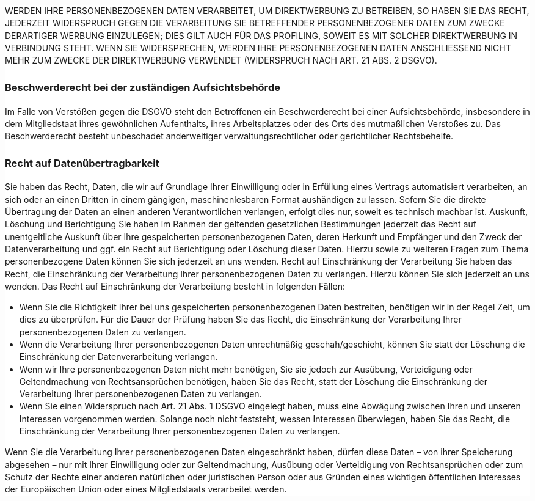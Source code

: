 WERDEN IHRE PERSONENBEZOGENEN DATEN VERARBEITET, UM
DIREKTWERBUNG ZU BETREIBEN, SO HABEN SIE DAS RECHT, JEDERZEIT
WIDERSPRUCH GEGEN DIE VERARBEITUNG SIE BETREFFENDER
PERSONENBEZOGENER DATEN ZUM ZWECKE DERARTIGER WERBUNG
EINZULEGEN; DIES GILT AUCH FÜR DAS PROFILING, SOWEIT ES MIT SOLCHER
DIREKTWERBUNG IN VERBINDUNG STEHT. WENN SIE WIDERSPRECHEN,
WERDEN IHRE PERSONENBEZOGENEN DATEN ANSCHLIESSEND NICHT MEHR
ZUM ZWECKE DER DIREKTWERBUNG VERWENDET (WIDERSPRUCH NACH ART.
21 ABS. 2 DSGVO).

### Beschwerderecht bei der zuständigen Aufsichtsbehörde
Im Falle von Verstößen gegen die DSGVO steht den Betroffenen ein Beschwerderecht bei
einer Aufsichtsbehörde, insbesondere in dem Mitgliedstaat ihres gewöhnlichen Aufenthalts,
ihres Arbeitsplatzes oder des Orts des mutmaßlichen Verstoßes zu. Das Beschwerderecht
besteht unbeschadet anderweitiger verwaltungsrechtlicher oder gerichtlicher Rechtsbehelfe.

### Recht auf Datenübertragbarkeit

Sie haben das Recht, Daten, die wir auf Grundlage Ihrer Einwilligung oder in Erfüllung eines
Vertrags automatisiert verarbeiten, an sich oder an einen Dritten in einem gängigen,
maschinenlesbaren Format aushändigen zu lassen. Sofern Sie die direkte Übertragung der
Daten an einen anderen Verantwortlichen verlangen, erfolgt dies nur, soweit es technisch
machbar ist.
Auskunft, Löschung und Berichtigung
Sie haben im Rahmen der geltenden gesetzlichen Bestimmungen jederzeit das Recht auf
unentgeltliche Auskunft über Ihre gespeicherten personenbezogenen Daten, deren Herkunft
und Empfänger und den Zweck der Datenverarbeitung und ggf. ein Recht auf Berichtigung
oder Löschung dieser Daten. Hierzu sowie zu weiteren Fragen zum Thema personenbezogene
Daten können Sie sich jederzeit an uns wenden.
Recht auf Einschränkung der Verarbeitung
Sie haben das Recht, die Einschränkung der Verarbeitung Ihrer personenbezogenen Daten zu
verlangen. Hierzu können Sie sich jederzeit an uns wenden. Das Recht auf Einschränkung der
Verarbeitung besteht in folgenden Fällen:
* Wenn Sie die Richtigkeit Ihrer bei uns gespeicherten personenbezogenen Daten
bestreiten, benötigen wir in der Regel Zeit, um dies zu überprüfen. Für die Dauer der
Prüfung haben Sie das Recht, die Einschränkung der Verarbeitung Ihrer
personenbezogenen Daten zu verlangen.
* Wenn die Verarbeitung Ihrer personenbezogenen Daten unrechtmäßig
geschah/geschieht, können Sie statt der Löschung die Einschränkung der
Datenverarbeitung verlangen.
* Wenn wir Ihre personenbezogenen Daten nicht mehr benötigen, Sie sie jedoch zur
Ausübung, Verteidigung oder Geltendmachung von Rechtsansprüchen benötigen,
haben Sie das Recht, statt der Löschung die Einschränkung der Verarbeitung Ihrer
personenbezogenen Daten zu verlangen.
* Wenn Sie einen Widerspruch nach Art. 21 Abs. 1 DSGVO eingelegt haben, muss eine
Abwägung zwischen Ihren und unseren Interessen vorgenommen werden. Solange
noch nicht feststeht, wessen Interessen überwiegen, haben Sie das Recht, die
Einschränkung der Verarbeitung Ihrer personenbezogenen Daten zu verlangen.

Wenn Sie die Verarbeitung Ihrer personenbezogenen Daten eingeschränkt haben, dürfen diese
Daten – von ihrer Speicherung abgesehen – nur mit Ihrer Einwilligung oder zur
Geltendmachung, Ausübung oder Verteidigung von Rechtsansprüchen oder zum Schutz der
Rechte einer anderen natürlichen oder juristischen Person oder aus Gründen eines wichtigen
öffentlichen Interesses der Europäischen Union oder eines Mitgliedstaats verarbeitet werden.
